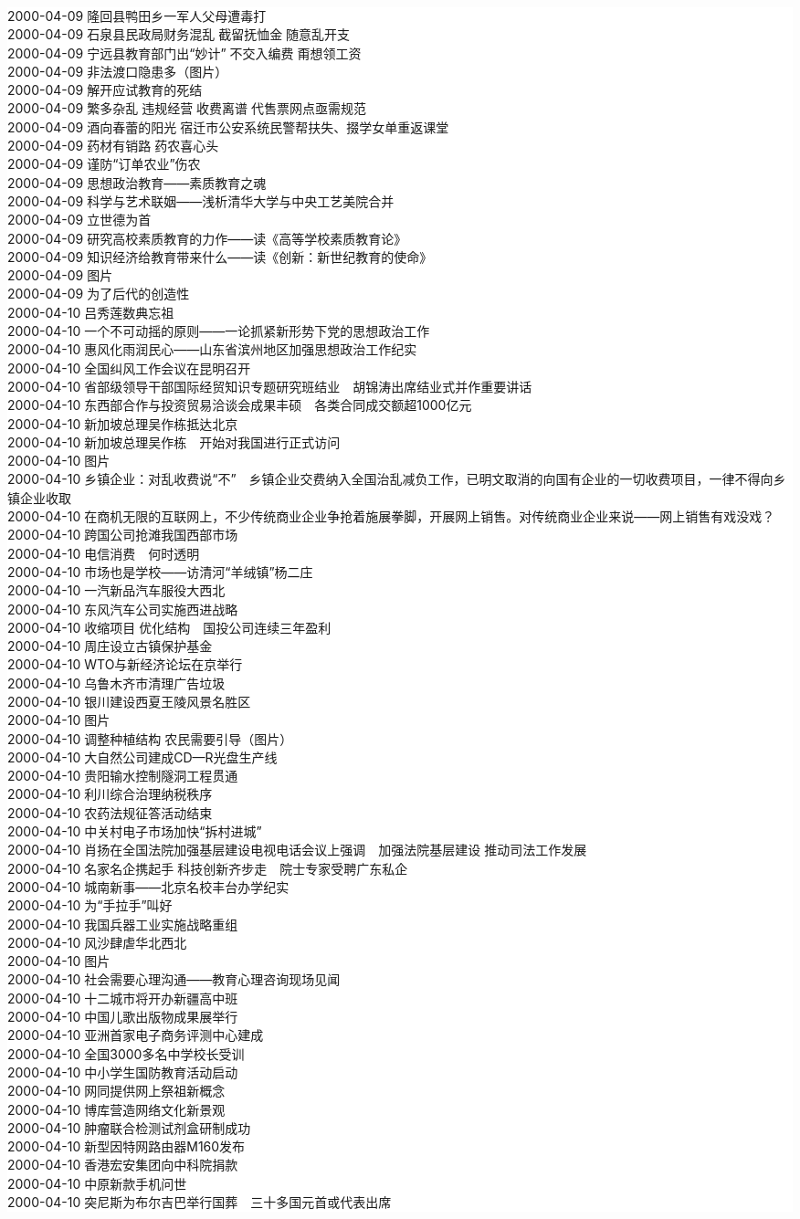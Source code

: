 2000-04-09 隆回县鸭田乡一军人父母遭毒打  
2000-04-09 石泉县民政局财务混乱   截留抚恤金  随意乱开支  
2000-04-09 宁远县教育部门出“妙计”   不交入编费	甭想领工资  
2000-04-09 非法渡口隐患多（图片）  
2000-04-09 解开应试教育的死结  
2000-04-09 繁多杂乱  违规经营  收费离谱   代售票网点亟需规范  
2000-04-09 酒向春蕾的阳光   宿迁市公安系统民警帮扶失、掇学女单重返课堂  
2000-04-09 药材有销路  药农喜心头  
2000-04-09 谨防“订单农业”伤农  
2000-04-09 思想政治教育——素质教育之魂  
2000-04-09 科学与艺术联姻——浅析清华大学与中央工艺美院合并  
2000-04-09 立世德为首  
2000-04-09 研究高校素质教育的力作——读《高等学校素质教育论》  
2000-04-09 知识经济给教育带来什么——读《创新：新世纪教育的使命》  
2000-04-09 图片  
2000-04-09 为了后代的创造性  
2000-04-10 吕秀莲数典忘祖  
2000-04-10 一个不可动摇的原则——一论抓紧新形势下党的思想政治工作  
2000-04-10 惠风化雨润民心——山东省滨州地区加强思想政治工作纪实  
2000-04-10 全国纠风工作会议在昆明召开  
2000-04-10 省部级领导干部国际经贸知识专题研究班结业　胡锦涛出席结业式并作重要讲话  
2000-04-10 东西部合作与投资贸易洽谈会成果丰硕　各类合同成交额超1000亿元  
2000-04-10 新加坡总理吴作栋抵达北京  
2000-04-10 新加坡总理吴作栋　开始对我国进行正式访问  
2000-04-10 图片  
2000-04-10 乡镇企业：对乱收费说“不”　乡镇企业交费纳入全国治乱减负工作，已明文取消的向国有企业的一切收费项目，一律不得向乡镇企业收取  
2000-04-10 在商机无限的互联网上，不少传统商业企业争抢着施展拳脚，开展网上销售。对传统商业企业来说——网上销售有戏没戏？  
2000-04-10 跨国公司抢滩我国西部市场  
2000-04-10 电信消费　何时透明  
2000-04-10 市场也是学校——访清河“羊绒镇”杨二庄  
2000-04-10 一汽新品汽车服役大西北  
2000-04-10 东风汽车公司实施西进战略  
2000-04-10 收缩项目  优化结构　国投公司连续三年盈利  
2000-04-10 周庄设立古镇保护基金  
2000-04-10 WTO与新经济论坛在京举行  
2000-04-10 乌鲁木齐市清理广告垃圾  
2000-04-10 银川建设西夏王陵风景名胜区  
2000-04-10 图片  
2000-04-10 调整种植结构  农民需要引导（图片）  
2000-04-10 大自然公司建成CD—R光盘生产线  
2000-04-10 贵阳输水控制隧洞工程贯通  
2000-04-10 利川综合治理纳税秩序  
2000-04-10 农药法规征答活动结束  
2000-04-10 中关村电子市场加快“拆村进城”  
2000-04-10 肖扬在全国法院加强基层建设电视电话会议上强调　加强法院基层建设  推动司法工作发展  
2000-04-10 名家名企携起手  科技创新齐步走　院士专家受聘广东私企  
2000-04-10 城南新事——北京名校丰台办学纪实  
2000-04-10 为“手拉手”叫好  
2000-04-10 我国兵器工业实施战略重组  
2000-04-10 风沙肆虐华北西北  
2000-04-10 图片  
2000-04-10 社会需要心理沟通——教育心理咨询现场见闻  
2000-04-10 十二城市将开办新疆高中班  
2000-04-10 中国儿歌出版物成果展举行  
2000-04-10 亚洲首家电子商务评测中心建成  
2000-04-10 全国3000多名中学校长受训  
2000-04-10 中小学生国防教育活动启动  
2000-04-10 网同提供网上祭祖新概念  
2000-04-10 博库营造网络文化新景观  
2000-04-10 肿瘤联合检测试剂盒研制成功  
2000-04-10 新型因特网路由器M160发布  
2000-04-10 香港宏安集团向中科院捐款  
2000-04-10 中原新款手机问世  
2000-04-10 突尼斯为布尔吉巴举行国葬　三十多国元首或代表出席  